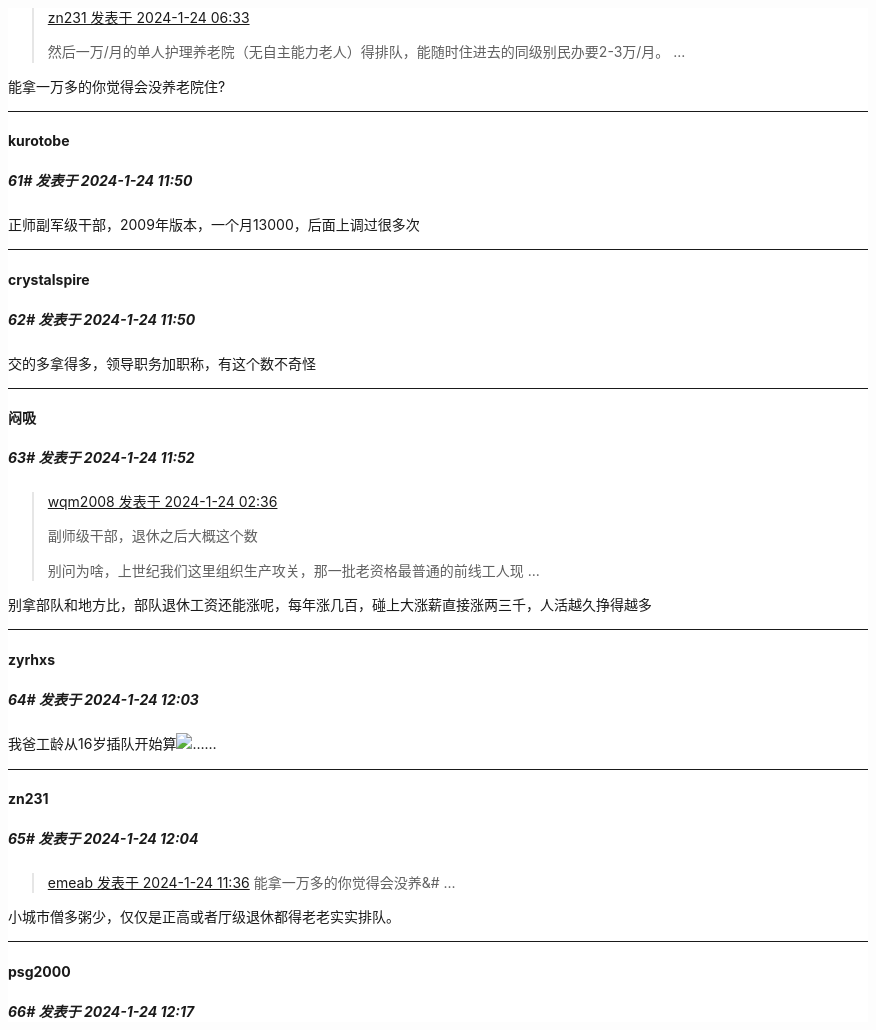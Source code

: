 <blockquote><a href="httphttps://bbs.saraba1st.com/2b/forum.php?mod=redirect&amp;goto=findpost&amp;pid=63753624&amp;ptid=2169287" target="_blank">zn231 发表于 2024-1-24 06:33</a>

然后一万/月的单人护理养老院（无自主能力老人）得排队，能随时住进去的同级别民办要2-3万/月。 ...</blockquote>
能拿一万多的你觉得会没养老院住?


*****

####  kurotobe  
##### 61#       发表于 2024-1-24 11:50

正师副军级干部，2009年版本，一个月13000，后面上调过很多次

*****

####  crystalspire  
##### 62#       发表于 2024-1-24 11:50

交的多拿得多，领导职务加职称，有这个数不奇怪

*****

####  闷吸  
##### 63#       发表于 2024-1-24 11:52

<blockquote><a href="httphttps://bbs.saraba1st.com/2b/forum.php?mod=redirect&amp;goto=findpost&amp;pid=63753438&amp;ptid=2169287" target="_blank">wqm2008 发表于 2024-1-24 02:36</a>

副师级干部，退休之后大概这个数

别问为啥，上世纪我们这里组织生产攻关，那一批老资格最普通的前线工人现 ...</blockquote>
别拿部队和地方比，部队退休工资还能涨呢，每年涨几百，碰上大涨薪直接涨两三千，人活越久挣得越多

*****

####  zyrhxs  
##### 64#       发表于 2024-1-24 12:03

我爸工龄从16岁插队开始算<img src="https://static.saraba1st.com/image/smiley/face2017/002.png" referrerpolicy="no-referrer">……

*****

####  zn231  
##### 65#       发表于 2024-1-24 12:04

<blockquote><a href="httphttps://bbs.saraba1st.com/2b/forum.php?mod=redirect&amp;goto=findpost&amp;pid=63756475&amp;ptid=2169287" target="_blank">emeab 发表于 2024-1-24 11:36</a>
能拿一万多的你觉得会没养&amp;# ...</blockquote>
小城市僧多粥少，仅仅是正高或者厅级退休都得老老实实排队。


*****

####  psg2000  
##### 66#       发表于 2024-1-24 12:17
